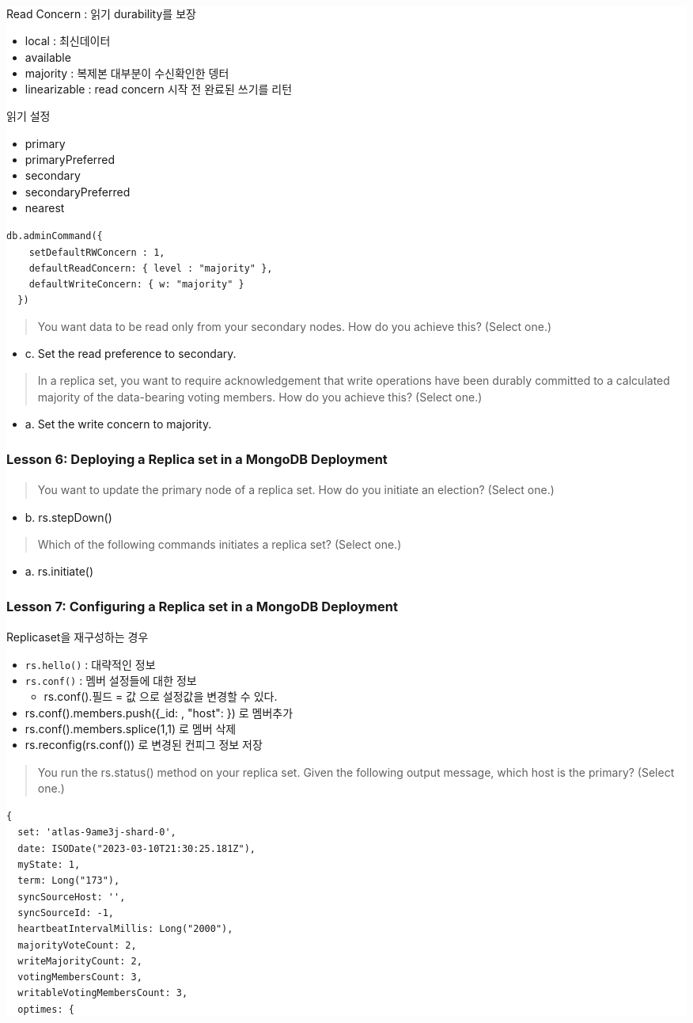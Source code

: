 Read Concern : 읽기 durability를 보장
* local : 최신데이터
* available
* majority : 복제본 대부분이 수신확인한 뎅터
* linearizable : read concern 시작 전 완료된 쓰기를 리턴

읽기 설정
* primary
* primaryPreferred
* secondary
* secondaryPreferred
* nearest

```
db.adminCommand({
    setDefaultRWConcern : 1,
    defaultReadConcern: { level : "majority" },
    defaultWriteConcern: { w: "majority" }
  })
```

> You want data to be read only from your secondary nodes. How do you achieve this? (Select one.)

* c. Set the read preference to secondary.

> In a replica set, you want to require acknowledgement that write operations have been durably committed to a calculated majority of the data-bearing voting members. How do you achieve this? (Select one.)

* a. Set the write concern to majority.

### Lesson 6: Deploying a Replica set in a MongoDB Deployment

> You want to update the primary node of a replica set. How do you initiate an election? (Select one.)

* b. rs.stepDown()

> Which of the following commands initiates a replica set? (Select one.)

* a. rs.initiate()

### Lesson 7: Configuring a Replica set in a MongoDB Deployment
Replicaset을 재구성하는 경우
* `rs.hello()` : 대략적인 정보
* `rs.conf()` : 멤버 설정들에 대한 정보
  * rs.conf().필드 = 값 으로 설정값을 변경할 수 있다.
* rs.conf().members.push({_id: <number>, "host": <host>}) 로 멤버추가
* rs.conf().members.splice(1,1) 로 멤버 삭제
* rs.reconfig(rs.conf()) 로 변경된 컨피그 정보 저장

> You run the rs.status() method on your replica set. Given the following output message, which host is the primary? (Select one.)
```
{
  set: 'atlas-9ame3j-shard-0',
  date: ISODate("2023-03-10T21:30:25.181Z"),
  myState: 1,
  term: Long("173"),
  syncSourceHost: '',
  syncSourceId: -1,
  heartbeatIntervalMillis: Long("2000"),
  majorityVoteCount: 2,
  writeMajorityCount: 2,
  votingMembersCount: 3,
  writableVotingMembersCount: 3,
  optimes: {
```